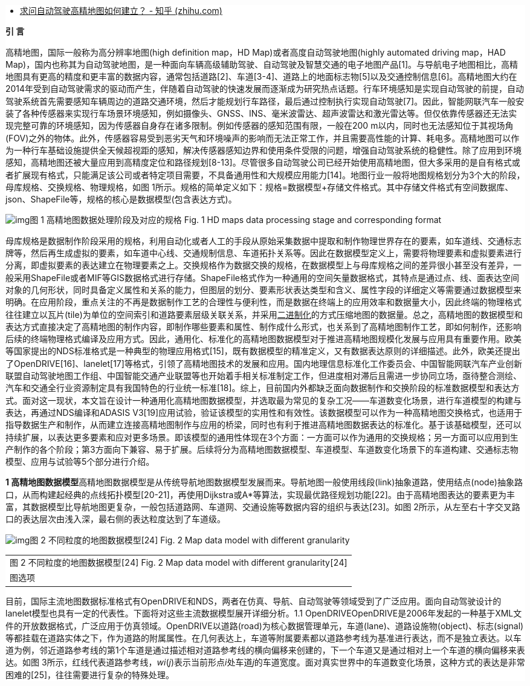 - [求问自动驾驶高精地图如何建立？ - 知乎 (zhihu.com)](https://www.zhihu.com/question/400808091/answer/2459745471)

**引 言**

高精地图，国际一般称为高分辨率地图(high definition map，HD Map)或者高度自动驾驶地图(highly automated driving map，HAD Map)，国内也称其为自动驾驶地图，是一种面向车辆高级辅助驾驶、自动驾驶及智慧交通的电子地图产品[1]。与导航电子地图相比，高精地图具有更高的精度和更丰富的数据内容，通常包括道路[2]、车道[3-4]、道路上的地面标志物[5]以及交通控制信息[6]。高精地图大约在2014年受到自动驾驶需求的驱动而产生，伴随着自动驾驶的快速发展而逐渐成为研究热点话题。行车环境感知是实现自动驾驶的前提，自动驾驶系统首先需要感知车辆周边的道路交通环境，然后才能规划行车路径，最后通过控制执行实现自动驾驶[7]。因此，智能网联汽车一般安装了各种传感器来实现行车场景环境感知，例如摄像头、GNSS、INS、毫米波雷达、超声波雷达和激光雷达等。但仅依靠传感器还无法实现完整可靠的环境感知，因为传感器自身存在诸多限制。例如传感器的感知范围有限，一般在200 m以内，同时也无法感知位于其视场角(FOV)之外的物体。此外，传感器容易受到恶劣天气和环境噪声的影响而无法正常工作，并且需要高性能的计算、耗电多。高精地图可以作为一种行车基础设施提供全天候超视距的感知，解决传感器感知边界和使用条件受限的问题，增强自动驾驶系统的稳健性。除了应用到环境感知，高精地图还被大量应用到高精度定位和路径规划[8-13]。尽管很多自动驾驶公司已经开始使用高精地图，但大多采用的是自有格式或者扩展现有格式，只能满足该公司或者特定项目需要，不具备通用性和大规模应用能力[14]。地图行业一般将地图规格划分为3个大的阶段，母库规格、交换规格、物理规格，如图 1所示。规格的简单定义如下：规格=数据模型+存储文件格式。其中存储文件格式有空间数据库、json、ShapeFile等，规格的核心是数据模型(包含表达方式)。



![img](https://pica.zhimg.com/80/v2-5017e8c6e8c026ca8a30d9fd564b5142_720w.jpg?source=1940ef5c)图 1 高精地图数据处理阶段及对应的规格 Fig. 1 HD maps data processing stage and corresponding format



母库规格是数据制作阶段采用的规格，利用自动化或者人工的手段从原始采集数据中提取和制作物理世界存在的要素，如车道线、交通标志牌等，然后再生成虚拟的要素，如车道中心线、交通规制信息、车道拓扑关系等。因此在数据模型定义上，需要将物理要素和虚拟要素进行分离，即虚拟要素的表达建立在物理要素之上。交换规格作为数据交换的规格，在数据模型上与母库规格之间的差异很小甚至没有差异，一般采用ShapeFile或者MIF等GIS数据格式进行存储。ShapeFile格式作为一种通用的空间矢量数据格式，其特点是通过点、线、面表达空间对象的几何形状，同时具备定义属性和关系的能力，但图层的划分、要素形状表达类型和含义、属性字段的详细定义等需要通过数据模型来明确。在应用阶段，重点关注的不再是数据制作工艺的合理性与便利性，而是数据在终端上的应用效率和数据量大小，因此终端的物理格式往往建立以瓦片(tile)为单位的空间索引和道路要素层级关联关系，并采用[二进制化](https://www.zhihu.com/search?q=二进制化&search_source=Entity&hybrid_search_source=Entity&hybrid_search_extra={"sourceType"%3A"answer"%2C"sourceId"%3A2459745471})的方式压缩地图的数据量。总之，高精地图的数据模型和表达方式直接决定了高精地图的制作内容，即制作哪些要素和属性、制作成什么形式，也关系到了高精地图制作工艺，即如何制作，还影响后续的终端物理格式编译及应用方式。因此，通用化、标准化的高精地图数据模型对于推进高精地图规模化发展与应用具有重要作用。欧美等国家提出的NDS标准格式是一种典型的物理应用格式[15]，既有数据模型的精准定义，又有数据表达原则的详细描述。此外，欧美还提出了OpenDRIVE[16]、lanelet[17]等格式，引领了高精地图技术的发展和应用。国内地理信息标准化工作委员会、中国智能网联汽车产业创新联盟自动驾驶地图工作组、中国智能交通产业联盟等也开始着手相关标准制定工作，但进度相对滞后且需进一步协同立场，亟待整合测绘、汽车和交通全行业资源制定具有我国特色的行业统一标准[18]。综上，目前国内外都缺乏面向数据制作和交换阶段的标准数据模型和表达方式。面对这一现状，本文旨在设计一种通用化高精地图数据模型，并选取最为常见的复杂工况——车道数变化场景，进行车道模型的构建与表达，再通过NDS编译和ADASIS V3[19]应用试验，验证该模型的实用性和有效性。该数据模型可以作为一种高精地图交换格式，也适用于指导数据生产和制作，从而建立连接高精地图制作与应用的桥梁，同时也有利于推进高精地图数据表达的标准化。基于该基础模型，还可以持续扩展，以表达更多要素和应对更多场景。即该模型的通用性体现在3个方面：一方面可以作为通用的交换规格；另一方面可以应用到生产制作的各个阶段；第3方面向下兼容、易于扩展。后续将分为高精地图数据模型、车道模型、车道数变化场景下的车道构建、交通标志物模型、应用与试验等5个部分进行介绍。

**1 高精地图数据模型**高精地图数据模型是从传统导航地图数据模型发展而来。导航地图一般使用线段(link)抽象道路，使用结点(node)抽象路口，从而构建起经典的点线拓扑模型[20-21]，再使用Dijkstra或A*等算法，实现最优路径规划功能[22]。由于高精地图表达的要素更为丰富，其数据模型比导航地图更复杂，一般包括道路网、车道网、交通设施等数据内容的组织与表达[23]。如图 2所示，从左至右十字交叉路口的表达层次由浅入深，最右侧的表达粒度达到了车道级。

![img](https://pic4.zhimg.com/80/v2-31835a0ec1be0d19a4e07e82e47cc685_720w.jpg?source=1940ef5c)图 2 不同粒度的地图数据模型[24] Fig. 2 Map data model with different granularity

|                                                              |
| ------------------------------------------------------------ |
| 图 2 不同粒度的地图数据模型[24] Fig. 2 Map data model with different granularity[24] |
| 图选项                                                       |



目前，国际主流地图数据标准格式有OpenDRIVE和NDS，两者在仿真、导航、自动驾驶等领域受到了广泛应用。面向自动驾驶设计的lanelet模型也具有一定的代表性。下面将对这些主流数据模型展开详细分析。1.1 OpenDRIVEOpenDRIVE是2006年发起的一种基于XML文件的开放数据格式，广泛应用于仿真领域。OpenDRIVE以道路(road)为核心数据管理单元，车道(lane)、道路设施物(object)、标志(signal)等都挂载在道路实体之下，作为道路的附属属性。在几何表达上，车道等附属要素都以道路参考线为基准进行表达，而不是独立表达。以车道为例，邻近道路参考线的第1个车道是通过描述相对道路参考线的横向偏移来创建的，下一个车道又是通过相对上一个车道的横向偏移来表达。如图 3所示，红线代表道路参考线，*wi*(*j*)表示当前形点*i*处车道*j*的车道宽度。面对真实世界中的车道数变化场景，这种方式的表达是非常困难的[25]，往往需要进行复杂的特殊处理。


